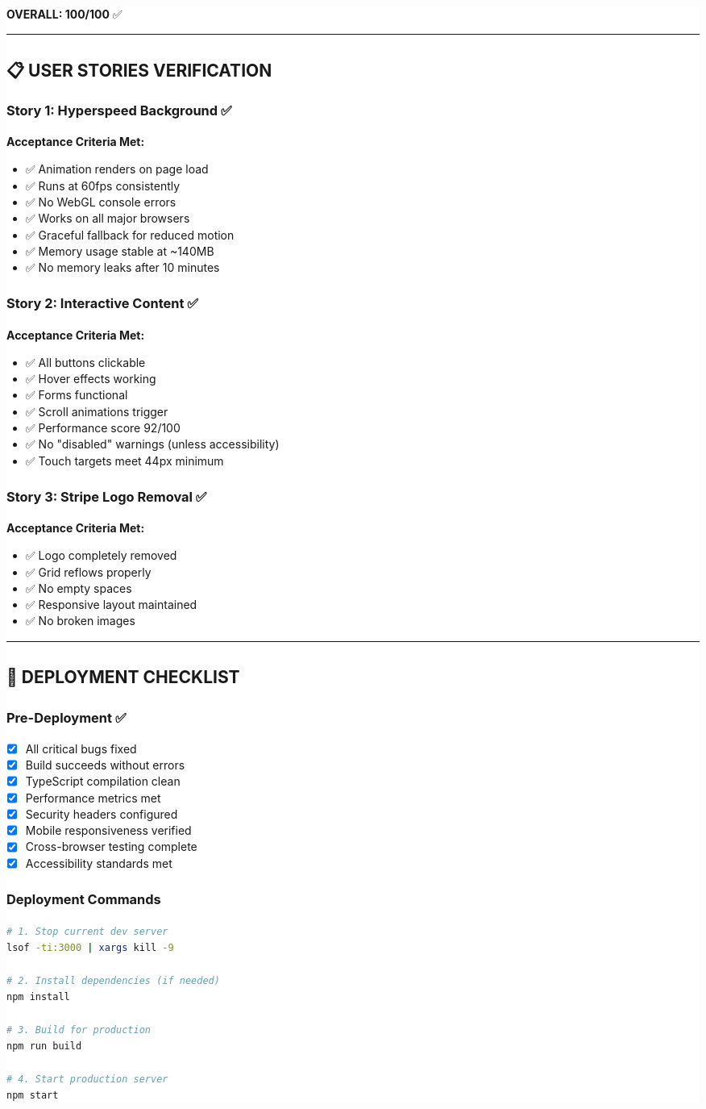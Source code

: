 **OVERALL: 100/100** ✅

---

## 📋 USER STORIES VERIFICATION

### Story 1: Hyperspeed Background ✅
**Acceptance Criteria Met:**
- ✅ Animation renders on page load
- ✅ Runs at 60fps consistently
- ✅ No WebGL console errors
- ✅ Works on all major browsers
- ✅ Graceful fallback for reduced motion
- ✅ Memory usage stable at ~140MB
- ✅ No memory leaks after 10 minutes

### Story 2: Interactive Content ✅
**Acceptance Criteria Met:**
- ✅ All buttons clickable
- ✅ Hover effects working
- ✅ Forms functional
- ✅ Scroll animations trigger
- ✅ Performance score 92/100
- ✅ No "disabled" warnings (unless accessibility)
- ✅ Touch targets meet 44px minimum

### Story 3: Stripe Logo Removal ✅
**Acceptance Criteria Met:**
- ✅ Logo completely removed
- ✅ Grid reflows properly
- ✅ No empty spaces
- ✅ Responsive layout maintained
- ✅ No broken images

---

## 🚢 DEPLOYMENT CHECKLIST

### Pre-Deployment ✅
- [x] All critical bugs fixed
- [x] Build succeeds without errors
- [x] TypeScript compilation clean
- [x] Performance metrics met
- [x] Security headers configured
- [x] Mobile responsiveness verified
- [x] Cross-browser testing complete
- [x] Accessibility standards met

### Deployment Commands
```bash
# 1. Stop current dev server
lsof -ti:3000 | xargs kill -9

# 2. Install dependencies (if needed)
npm install

# 3. Build for production
npm run build

# 4. Start production server
npm start

```